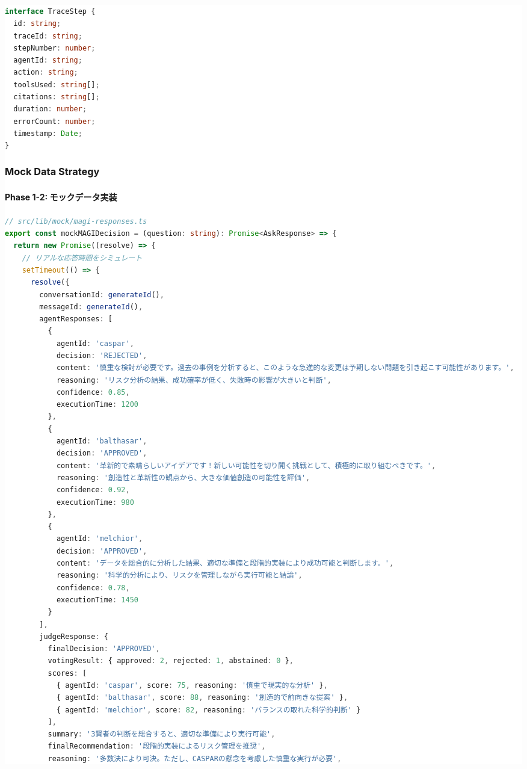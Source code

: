 ```typescript
interface TraceStep {
  id: string;
  traceId: string;
  stepNumber: number;
  agentId: string;
  action: string;
  toolsUsed: string[];
  citations: string[];
  duration: number;
  errorCount: number;
  timestamp: Date;
}
```

### Mock Data Strategy

#### Phase 1-2: モックデータ実装
```typescript
// src/lib/mock/magi-responses.ts
export const mockMAGIDecision = (question: string): Promise<AskResponse> => {
  return new Promise((resolve) => {
    // リアルな応答時間をシミュレート
    setTimeout(() => {
      resolve({
        conversationId: generateId(),
        messageId: generateId(),
        agentResponses: [
          {
            agentId: 'caspar',
            decision: 'REJECTED',
            content: '慎重な検討が必要です。過去の事例を分析すると、このような急進的な変更は予期しない問題を引き起こす可能性があります。',
            reasoning: 'リスク分析の結果、成功確率が低く、失敗時の影響が大きいと判断',
            confidence: 0.85,
            executionTime: 1200
          },
          {
            agentId: 'balthasar',
            decision: 'APPROVED',
            content: '革新的で素晴らしいアイデアです！新しい可能性を切り開く挑戦として、積極的に取り組むべきです。',
            reasoning: '創造性と革新性の観点から、大きな価値創造の可能性を評価',
            confidence: 0.92,
            executionTime: 980
          },
          {
            agentId: 'melchior',
            decision: 'APPROVED',
            content: 'データを総合的に分析した結果、適切な準備と段階的実装により成功可能と判断します。',
            reasoning: '科学的分析により、リスクを管理しながら実行可能と結論',
            confidence: 0.78,
            executionTime: 1450
          }
        ],
        judgeResponse: {
          finalDecision: 'APPROVED',
          votingResult: { approved: 2, rejected: 1, abstained: 0 },
          scores: [
            { agentId: 'caspar', score: 75, reasoning: '慎重で現実的な分析' },
            { agentId: 'balthasar', score: 88, reasoning: '創造的で前向きな提案' },
            { agentId: 'melchior', score: 82, reasoning: 'バランスの取れた科学的判断' }
          ],
          summary: '3賢者の判断を総合すると、適切な準備により実行可能',
          finalRecommendation: '段階的実装によるリスク管理を推奨',
          reasoning: '多数決により可決。ただし、CASPARの懸念を考慮した慎重な実行が必要',
```